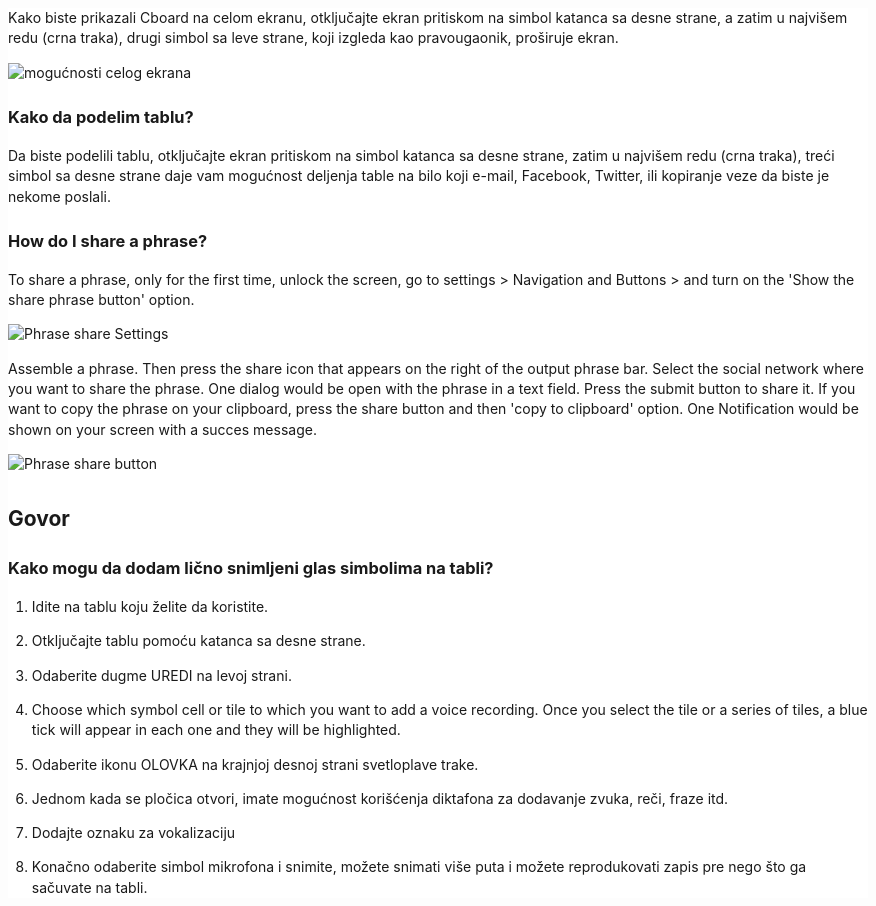 Kako biste prikazali Cboard na celom ekranu, otključajte ekran pritiskom na simbol katanca sa desne strane, a zatim u najvišem redu (crna traka), drugi simbol sa leve strane, koji izgleda kao pravougaonik, proširuje ekran.

![mogućnosti celog ekrana](/images/help/fullscreen.png "Fullscreen")

### <a name='HowdoIshareaboard'></a>Kako da podelim tablu?

Da biste podelili tablu, otključajte ekran pritiskom na simbol katanca sa desne strane, zatim u najvišem redu (crna traka), treći simbol sa desne strane daje vam mogućnost deljenja table na bilo koji e-mail, Facebook, Twitter, ili kopiranje veze da biste je nekome poslali.

<div><iframe width="420" height="315" src="https://www.youtube.com/embed/fE0R6HzZ9O4" frameborder="0" allowfullscreen></iframe></div>

### <a name='HowdoIshareaphrase'></a>How do I share a phrase?

To share a phrase, only for the first time, unlock the screen, go to settings > Navigation and Buttons > and turn on the 'Show the share phrase button' option.

![Phrase share Settings](https://user-images.githubusercontent.com/21298844/128038972-a2848d47-2675-4e2d-9a15-6f93186f29d6.png)

Assemble a phrase. Then press the share icon that appears on the right of the output phrase bar. Select the social network where you want to share the phrase. One dialog would be open with the phrase in a text field. Press the submit button to share it. If you want to copy the phrase on your clipboard, press the share button and then 'copy to clipboard' option. One Notification would be shown on your screen with a succes message.

![Phrase share button](https://user-images.githubusercontent.com/21298844/128044322-d61491c6-7168-4615-8117-244dc872091e.png)

## <a name='Talking'></a>Govor

### <a name='HowdoIaddapersonallyrecordedvoicetosymbolsonCboard'></a>Kako mogu da dodam lično snimljeni glas simbolima na tabli?

1. Idite na tablu koju želite da koristite.

2. Otključajte tablu pomoću katanca sa desne strane.

3. Odaberite dugme UREDI na levoj strani.

4. Choose which symbol cell or tile to which you want to add a voice recording. Once you select the tile or a series of tiles, a blue tick will appear in each one and they will be highlighted.

5. Odaberite ikonu OLOVKA na krajnjoj desnoj strani svetloplave trake.

6. Jednom kada se pločica otvori, imate mogućnost korišćenja diktafona za dodavanje zvuka, reči, fraze itd.

7. Dodajte oznaku za vokalizaciju

8. Konačno odaberite simbol mikrofona i snimite, možete snimati više puta i možete reprodukovati zapis pre nego što ga sačuvate na tabli.
    